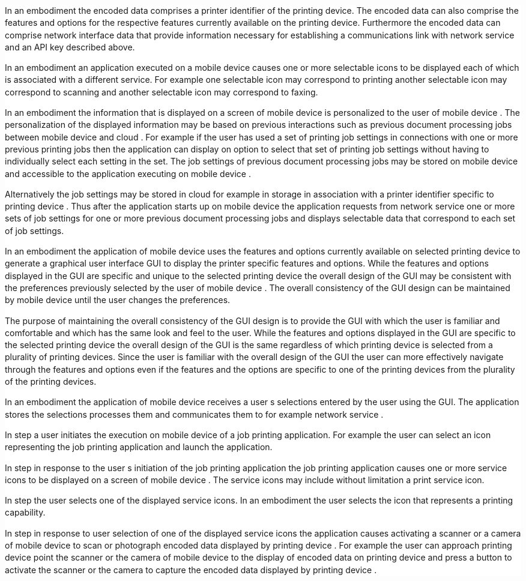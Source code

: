 In an embodiment the encoded data comprises a printer identifier of the printing device. The encoded data can also comprise the features and options for the respective features currently available on the printing device. Furthermore the encoded data can comprise network interface data that provide information necessary for establishing a communications link with network service and an API key described above.

In an embodiment an application executed on a mobile device causes one or more selectable icons to be displayed each of which is associated with a different service. For example one selectable icon may correspond to printing another selectable icon may correspond to scanning and another selectable icon may correspond to faxing.

In an embodiment the information that is displayed on a screen of mobile device is personalized to the user of mobile device . The personalization of the displayed information may be based on previous interactions such as previous document processing jobs between mobile device and cloud . For example if the user has used a set of printing job settings in connections with one or more previous printing jobs then the application can display on option to select that set of printing job settings without having to individually select each setting in the set. The job settings of previous document processing jobs may be stored on mobile device and accessible to the application executing on mobile device .

Alternatively the job settings may be stored in cloud for example in storage in association with a printer identifier specific to printing device . Thus after the application starts up on mobile device the application requests from network service one or more sets of job settings for one or more previous document processing jobs and displays selectable data that correspond to each set of job settings.

In an embodiment the application of mobile device uses the features and options currently available on selected printing device to generate a graphical user interface GUI to display the printer specific features and options. While the features and options displayed in the GUI are specific and unique to the selected printing device the overall design of the GUI may be consistent with the preferences previously selected by the user of mobile device . The overall consistency of the GUI design can be maintained by mobile device until the user changes the preferences.

The purpose of maintaining the overall consistency of the GUI design is to provide the GUI with which the user is familiar and comfortable and which has the same look and feel to the user. While the features and options displayed in the GUI are specific to the selected printing device the overall design of the GUI is the same regardless of which printing device is selected from a plurality of printing devices. Since the user is familiar with the overall design of the GUI the user can more effectively navigate through the features and options even if the features and the options are specific to one of the printing devices from the plurality of the printing devices.

In an embodiment the application of mobile device receives a user s selections entered by the user using the GUI. The application stores the selections processes them and communicates them to for example network service .

In step a user initiates the execution on mobile device of a job printing application. For example the user can select an icon representing the job printing application and launch the application.

In step in response to the user s initiation of the job printing application the job printing application causes one or more service icons to be displayed on a screen of mobile device . The service icons may include without limitation a print service icon.

In step the user selects one of the displayed service icons. In an embodiment the user selects the icon that represents a printing capability.

In step in response to user selection of one of the displayed service icons the application causes activating a scanner or a camera of mobile device to scan or photograph encoded data displayed by printing device . For example the user can approach printing device point the scanner or the camera of mobile device to the display of encoded data on printing device and press a button to activate the scanner or the camera to capture the encoded data displayed by printing device .

